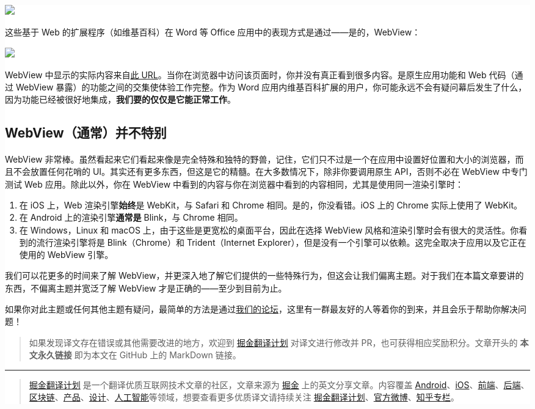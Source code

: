 ![](https://www.kirupa.com/apps/images/wikipedia_window2.PNG)

这些基于 Web 的扩展程序（如维基百科）在 Word 等 Office 应用中的表现方式是通过——是的，WebView：

![](https://www.kirupa.com/apps/images/word_wikipedia_2.png)

WebView 中显示的实际内容来自[此 URL](https://wikipedia.firstpartyapps.oaspapps.com/wikipedia/wikipedia_dev.html)。当你在浏览器中访问该页面时，你并没有真正看到很多内容。是原生应用功能和 Web 代码（通过 WebView 暴露）的功能之间的交集使体验工作完整。作为 Word 应用内维基百科扩展的用户，你可能永远不会有疑问幕后发生了什么，因为功能已经被很好地集成，**我们要的仅仅是它能正常工作**。

## WebView（通常）并不特别

WebView 非常棒。虽然看起来它们看起来像是完全特殊和独特的野兽，记住，它们只不过是一个在应用中设置好位置和大小的浏览器，而且不会放置任何花哨的 UI。其实还有更多东西，但这是它的精髓。在大多数情况下，除非你要调用原生 API，否则不必在 WebView 中专门测试 Web 应用。除此以外，你在 WebView 中看到的内容与你在浏览器中看到的内容相同，尤其是使用同一渲染引擎时：

1. 在 iOS 上，Web 渲染引擎**始终**是 WebKit，与 Safari 和 Chrome 相同。是的，你没看错。iOS 上的 Chrome 实际上使用了 WebKit。
2. 在 Android 上的渲染引擎**通常是** Blink，与 Chrome 相同。
3. 在 Windows，Linux 和 macOS 上，由于这些是更宽松的桌面平台，因此在选择 WebView 风格和渲染引擎时会有很大的灵活性。你看到的流行渲染引擎将是 Blink（Chrome）和 Trident（Internet Explorer），但是没有一个引擎可以依赖。这完全取决于应用以及它正在使用的 WebView 引擎。


我们可以花更多的时间来了解 WebView，并更深入地了解它们提供的一些特殊行为，但这会让我们偏离主题。对于我们在本篇文章要讲的东西，不偏离主题并宽泛了解 WebView 才是正确的——至少到目前为止。

如果你对此主题或任何其他主题有疑问，最简单的方法是通过[我们的论坛](http://forum.kirupa.com)，这里有一群最友好的人等着你的到来，并且会乐于帮助你解决问题！

> 如果发现译文存在错误或其他需要改进的地方，欢迎到 [掘金翻译计划](https://github.com/xitu/gold-miner) 对译文进行修改并 PR，也可获得相应奖励积分。文章开头的 **本文永久链接** 即为本文在 GitHub 上的 MarkDown 链接。

---

> [掘金翻译计划](https://github.com/xitu/gold-miner) 是一个翻译优质互联网技术文章的社区，文章来源为 [掘金](https://juejin.im) 上的英文分享文章。内容覆盖 [Android](https://github.com/xitu/gold-miner#android)、[iOS](https://github.com/xitu/gold-miner#ios)、[前端](https://github.com/xitu/gold-miner#前端)、[后端](https://github.com/xitu/gold-miner#后端)、[区块链](https://github.com/xitu/gold-miner#区块链)、[产品](https://github.com/xitu/gold-miner#产品)、[设计](https://github.com/xitu/gold-miner#设计)、[人工智能](https://github.com/xitu/gold-miner#人工智能)等领域，想要查看更多优质译文请持续关注 [掘金翻译计划](https://github.com/xitu/gold-miner)、[官方微博](http://weibo.com/juejinfanyi)、[知乎专栏](https://zhuanlan.zhihu.com/juejinfanyi)。

